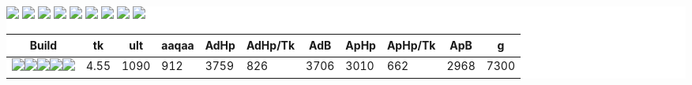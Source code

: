 
![](/Styles/Precision/PressTheAttack/PressTheAttack.png)
![](/Styles/Precision/Overheal.png)
![](/Styles/Precision/LegendBloodline/LegendBloodline.png)
![](/Styles/Precision/CutDown/CutDown.png)
![](/Styles/Sorcery/AbsoluteFocus/AbsoluteFocus.png)
![](/Styles/Sorcery/GatheringStorm/GatheringStorm.png)
![](/StatMods/StatModsAttackSpeedIcon.png)
![](/StatMods/StatModsAdaptiveForceIcon.png)
![](/StatMods/StatModsArmorIcon.png)





 Build |tk|ult|aaqaa|AdHp|AdHp/Tk|AdB|ApHp|ApHp/Tk|ApB|g
-|-|-|-|-|-|-|-|-|-|-
![](/item/6672.png)![](/item/3124.png)![](/item/1001.png)![](/item/1055.png)![](/item/1036.png)|4.55|1090|912|3759|826|3706|3010|662|2968|7300
